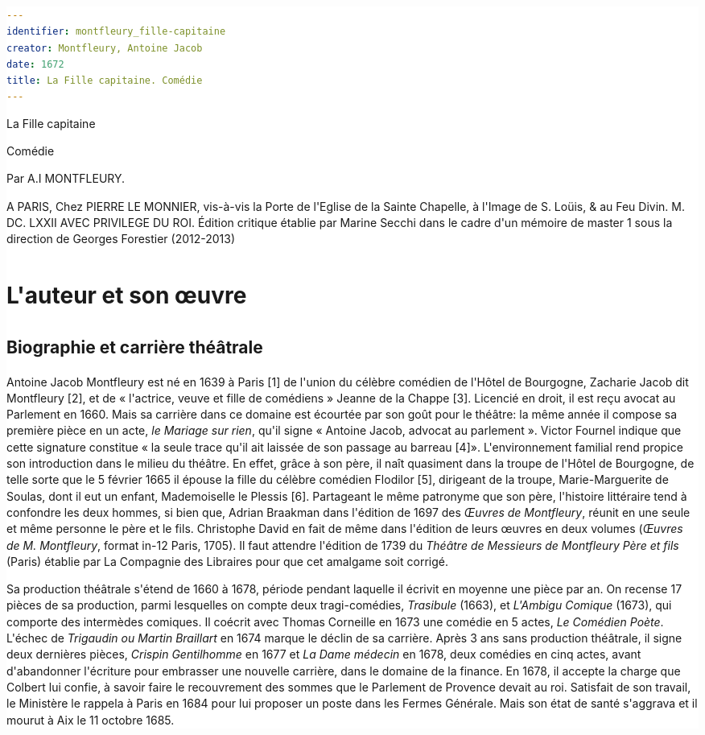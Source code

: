 ```yaml
---
identifier: montfleury_fille-capitaine  
creator: Montfleury, Antoine Jacob  
date: 1672  
title: La Fille capitaine. Comédie  
---
```



La Fille capitaine

Comédie

Par A.I MONTFLEURY.

A PARIS, Chez PIERRE LE MONNIER, vis-à-vis la Porte de l'Eglise de la Sainte Chapelle, à l'Image de S. Loüis, & au Feu Divin. M. DC. LXXII AVEC PRIVILEGE DU ROI.
Édition critique établie par Marine Secchi dans le cadre d'un mémoire de
      master 1 sous la direction de Georges Forestier (2012-2013)


# L'auteur et son œuvre


## Biographie et carrière théâtrale

Antoine Jacob Montfleury est né en 1639 à Paris [1] de l'union du célèbre comédien de l'Hôtel de Bourgogne, Zacharie Jacob dit Montfleury [2], et de « l'actrice, veuve et fille de comédiens » Jeanne de la Chappe [3]. Licencié en droit, il est reçu avocat au Parlement en 1660. Mais sa carrière dans ce domaine est écourtée par son goût pour le théâtre: la même année il compose sa première pièce en un acte, *le Mariage sur rien*, qu'il signe « Antoine Jacob, advocat au parlement ». Victor Fournel indique que cette signature constitue « la seule trace qu'il ait laissée de son passage au barreau [4]». L'environnement familial rend propice son introduction dans le milieu du théâtre. En effet, grâce à son père, il naît quasiment dans la troupe de l'Hôtel de Bourgogne, de telle sorte que le 5 février 1665 il épouse la fille du célèbre comédien Flodilor [5], dirigeant de la troupe, Marie-Marguerite de Soulas, dont il eut un enfant, Mademoiselle le Plessis [6]. Partageant le même patronyme que son père, l'histoire littéraire tend à confondre les deux hommes, si bien que, Adrian Braakman dans l'édition de 1697 des *Œuvres de Montfleury*, réunit en une seule et même personne le père et le fils. Christophe David en fait de même dans l'édition de leurs œuvres en deux volumes (*Œuvres de M. Montfleury*, format in-12 Paris, 1705). Il faut attendre l'édition de 1739 du *Théâtre de Messieurs de Montfleury Père et fils* (Paris) établie par La Compagnie des Libraires pour que cet amalgame soit corrigé.

Sa production théâtrale s'étend de 1660 à 1678, période pendant laquelle il écrivit en moyenne une pièce par an. On recense 17 pièces de sa production, parmi lesquelles on compte deux tragi-comédies, *Trasibule* (1663), et *L'Ambigu Comique* (1673), qui comporte des intermèdes comiques. Il coécrit avec Thomas Corneille en 1673 une comédie en 5 actes, *Le Comédien Poète*. L'échec de *Trigaudin ou Martin Braillart* en 1674 marque le déclin de sa carrière. Après 3 ans sans production théâtrale, il signe deux dernières pièces, *Crispin Gentilhomme* en 1677 et *La Dame médecin* en 1678, deux comédies en cinq actes, avant d'abandonner l'écriture pour embrasser une nouvelle carrière, dans le domaine de la finance. En 1678, il accepte la charge que Colbert lui confie, à savoir faire le recouvrement des sommes que le Parlement de Provence devait au roi. Satisfait de son travail, le Ministère le rappela à Paris en 1684 pour lui proposer un poste dans les Fermes Générale. Mais son état de santé s'aggrava et il mourut à Aix le 11 octobre 1685.
